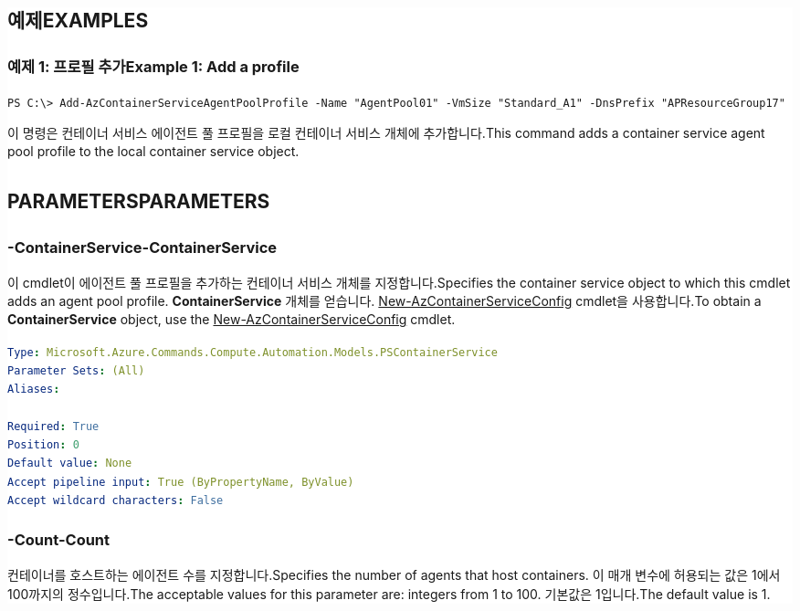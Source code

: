 ## <span data-ttu-id="07802-107">예제</span><span class="sxs-lookup"><span data-stu-id="07802-107">EXAMPLES</span></span>

### <span data-ttu-id="07802-108">예제 1: 프로필 추가</span><span class="sxs-lookup"><span data-stu-id="07802-108">Example 1: Add a profile</span></span>
```
PS C:\> Add-AzContainerServiceAgentPoolProfile -Name "AgentPool01" -VmSize "Standard_A1" -DnsPrefix "APResourceGroup17"
```

<span data-ttu-id="07802-109">이 명령은 컨테이너 서비스 에이전트 풀 프로필을 로컬 컨테이너 서비스 개체에 추가합니다.</span><span class="sxs-lookup"><span data-stu-id="07802-109">This command adds a container service agent pool profile to the local container service object.</span></span>

## <span data-ttu-id="07802-110">PARAMETERS</span><span class="sxs-lookup"><span data-stu-id="07802-110">PARAMETERS</span></span>

### <span data-ttu-id="07802-111">-ContainerService</span><span class="sxs-lookup"><span data-stu-id="07802-111">-ContainerService</span></span>
<span data-ttu-id="07802-112">이 cmdlet이 에이전트 풀 프로필을 추가하는 컨테이너 서비스 개체를 지정합니다.</span><span class="sxs-lookup"><span data-stu-id="07802-112">Specifies the container service object to which this cmdlet adds an agent pool profile.</span></span>
<span data-ttu-id="07802-113">**ContainerService** 개체를 얻습니다. [New-AzContainerServiceConfig](./New-AzContainerServiceConfig.md) cmdlet을 사용합니다.</span><span class="sxs-lookup"><span data-stu-id="07802-113">To obtain a **ContainerService** object, use the [New-AzContainerServiceConfig](./New-AzContainerServiceConfig.md) cmdlet.</span></span>

```yaml
Type: Microsoft.Azure.Commands.Compute.Automation.Models.PSContainerService
Parameter Sets: (All)
Aliases:

Required: True
Position: 0
Default value: None
Accept pipeline input: True (ByPropertyName, ByValue)
Accept wildcard characters: False
```

### <span data-ttu-id="07802-114">-Count</span><span class="sxs-lookup"><span data-stu-id="07802-114">-Count</span></span>
<span data-ttu-id="07802-115">컨테이너를 호스트하는 에이전트 수를 지정합니다.</span><span class="sxs-lookup"><span data-stu-id="07802-115">Specifies the number of agents that host containers.</span></span>
<span data-ttu-id="07802-116">이 매개 변수에 허용되는 값은 1에서 100까지의 정수입니다.</span><span class="sxs-lookup"><span data-stu-id="07802-116">The acceptable values for this parameter are: integers from 1 to 100.</span></span>
<span data-ttu-id="07802-117">기본값은 1입니다.</span><span class="sxs-lookup"><span data-stu-id="07802-117">The default value is 1.</span></span>
